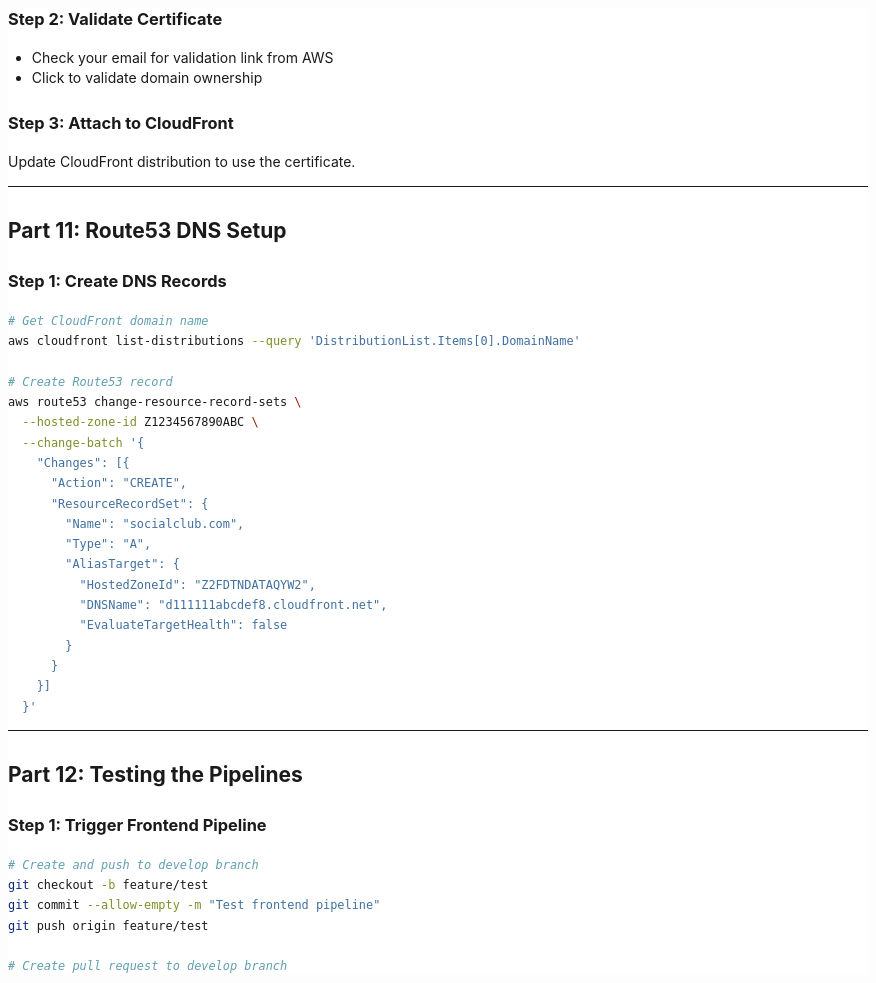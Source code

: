 ### Step 2: Validate Certificate

- Check your email for validation link from AWS
- Click to validate domain ownership

### Step 3: Attach to CloudFront

Update CloudFront distribution to use the certificate.

---

## Part 11: Route53 DNS Setup

### Step 1: Create DNS Records

```bash
# Get CloudFront domain name
aws cloudfront list-distributions --query 'DistributionList.Items[0].DomainName'

# Create Route53 record
aws route53 change-resource-record-sets \
  --hosted-zone-id Z1234567890ABC \
  --change-batch '{
    "Changes": [{
      "Action": "CREATE",
      "ResourceRecordSet": {
        "Name": "socialclub.com",
        "Type": "A",
        "AliasTarget": {
          "HostedZoneId": "Z2FDTNDATAQYW2",
          "DNSName": "d111111abcdef8.cloudfront.net",
          "EvaluateTargetHealth": false
        }
      }
    }]
  }'
```

---

## Part 12: Testing the Pipelines

### Step 1: Trigger Frontend Pipeline

```bash
# Create and push to develop branch
git checkout -b feature/test
git commit --allow-empty -m "Test frontend pipeline"
git push origin feature/test

# Create pull request to develop branch
```
